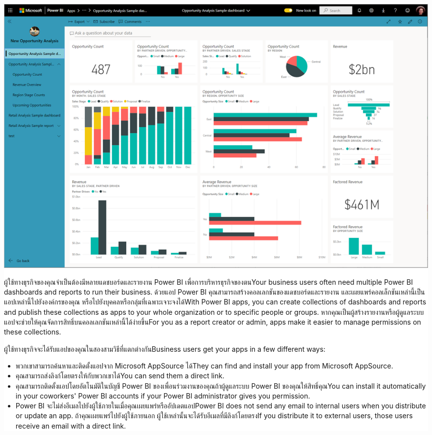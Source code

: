 ![แอป Power BI](media/service-create-distribute-apps/power-bi-new-apps.png)

<span data-ttu-id="a6853-108">ผู้ใช้ทางธุรกิจของคุณจำเป็นต้องมีหลายแดชบอร์ดและรายงาน Power BI เพื่อการบริหารธุรกิจของตน</span><span class="sxs-lookup"><span data-stu-id="a6853-108">Your business users often need multiple Power BI dashboards and reports to run their business.</span></span> <span data-ttu-id="a6853-109">ด้วยแอป Power BI คุณสามารถสร้างคอลเลกชันของแดชบอร์ดและรายงาน และเผยแพร่คอลเล็กชันเหล่านี้เป็นแอปเหล่านี้ไปยังองค์กรของคุณ หรือไปยังบุคคลหรือกลุ่มที่เฉพาะเจาะจงได้</span><span class="sxs-lookup"><span data-stu-id="a6853-109">With Power BI apps, you can create collections of dashboards and reports and publish these collections as apps to your whole organization or to specific people or groups.</span></span> <span data-ttu-id="a6853-110">หากคุณเป็นผู้สร้างรายงานหรือผู้ดูแลระบบ แอปจะช่วยให้คุณจัดการสิทธิ์บนคอลเลกชันเหล่านี้ได้ง่ายขึ้น</span><span class="sxs-lookup"><span data-stu-id="a6853-110">For you as a report creator or admin, apps make it easier to manage permissions on these collections.</span></span>

<span data-ttu-id="a6853-111">ผู้ใช้ทางธุรกิจจะได้รับแอปของคุณในสองสามวิธีที่แตกต่างกัน</span><span class="sxs-lookup"><span data-stu-id="a6853-111">Business users get your apps in a few different ways:</span></span>

- <span data-ttu-id="a6853-112">พวกเขาสามารถค้นหาและติดตั้งแอปจาก Microsoft AppSource ได้</span><span class="sxs-lookup"><span data-stu-id="a6853-112">They can find and install your app from Microsoft AppSource.</span></span>
- <span data-ttu-id="a6853-113">คุณสามารถส่งลิงก์โดยตรงให้กับพวกเขาได้</span><span class="sxs-lookup"><span data-stu-id="a6853-113">You can send them a direct link.</span></span>
- <span data-ttu-id="a6853-114">คุณสามารถติดตั้งแอปโดยอัตโนมัติในบัญชี Power BI ของเพื่อนร่วมงานของคุณถ้าผู้ดูแลระบบ Power BI ของคุณให้สิทธิ์คุณ</span><span class="sxs-lookup"><span data-stu-id="a6853-114">You can install it automatically in your coworkers' Power BI accounts if your Power BI administrator gives you permission.</span></span>
- <span data-ttu-id="a6853-115">Power BI จะไม่ส่งอีเมลไปยังผู้ใช้ภายในเมื่อคุณเผยแพร่หรืออัปเดตแอป</span><span class="sxs-lookup"><span data-stu-id="a6853-115">Power BI does not send any email to internal users when you distribute or update an app.</span></span> <span data-ttu-id="a6853-116">ถ้าคุณเผยแพร่ไปยังผู้ใช้ภายนอก ผู้ใช้เหล่านั้นจะได้รับอีเมลที่มีลิงก์โดยตรง</span><span class="sxs-lookup"><span data-stu-id="a6853-116">If you distribute it to external users, those users receive an email with a direct link.</span></span> 

